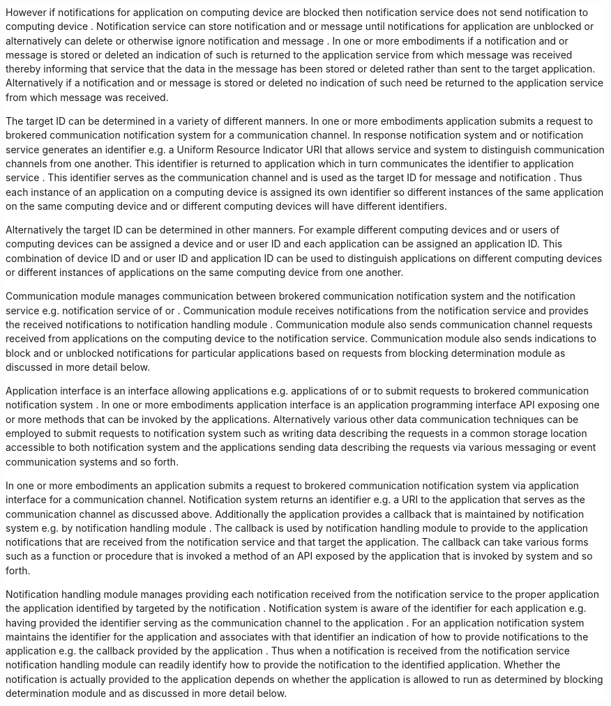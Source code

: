 However if notifications for application on computing device are blocked then notification service does not send notification to computing device . Notification service can store notification and or message until notifications for application are unblocked or alternatively can delete or otherwise ignore notification and message . In one or more embodiments if a notification and or message is stored or deleted an indication of such is returned to the application service from which message was received thereby informing that service that the data in the message has been stored or deleted rather than sent to the target application. Alternatively if a notification and or message is stored or deleted no indication of such need be returned to the application service from which message was received.

The target ID can be determined in a variety of different manners. In one or more embodiments application submits a request to brokered communication notification system for a communication channel. In response notification system and or notification service generates an identifier e.g. a Uniform Resource Indicator URI that allows service and system to distinguish communication channels from one another. This identifier is returned to application which in turn communicates the identifier to application service . This identifier serves as the communication channel and is used as the target ID for message and notification . Thus each instance of an application on a computing device is assigned its own identifier so different instances of the same application on the same computing device and or different computing devices will have different identifiers.

Alternatively the target ID can be determined in other manners. For example different computing devices and or users of computing devices can be assigned a device and or user ID and each application can be assigned an application ID. This combination of device ID and or user ID and application ID can be used to distinguish applications on different computing devices or different instances of applications on the same computing device from one another.

Communication module manages communication between brokered communication notification system and the notification service e.g. notification service of or . Communication module receives notifications from the notification service and provides the received notifications to notification handling module . Communication module also sends communication channel requests received from applications on the computing device to the notification service. Communication module also sends indications to block and or unblocked notifications for particular applications based on requests from blocking determination module as discussed in more detail below.

Application interface is an interface allowing applications e.g. applications of or to submit requests to brokered communication notification system . In one or more embodiments application interface is an application programming interface API exposing one or more methods that can be invoked by the applications. Alternatively various other data communication techniques can be employed to submit requests to notification system such as writing data describing the requests in a common storage location accessible to both notification system and the applications sending data describing the requests via various messaging or event communication systems and so forth.

In one or more embodiments an application submits a request to brokered communication notification system via application interface for a communication channel. Notification system returns an identifier e.g. a URI to the application that serves as the communication channel as discussed above. Additionally the application provides a callback that is maintained by notification system e.g. by notification handling module . The callback is used by notification handling module to provide to the application notifications that are received from the notification service and that target the application. The callback can take various forms such as a function or procedure that is invoked a method of an API exposed by the application that is invoked by system and so forth.

Notification handling module manages providing each notification received from the notification service to the proper application the application identified by targeted by the notification . Notification system is aware of the identifier for each application e.g. having provided the identifier serving as the communication channel to the application . For an application notification system maintains the identifier for the application and associates with that identifier an indication of how to provide notifications to the application e.g. the callback provided by the application . Thus when a notification is received from the notification service notification handling module can readily identify how to provide the notification to the identified application. Whether the notification is actually provided to the application depends on whether the application is allowed to run as determined by blocking determination module and as discussed in more detail below.
